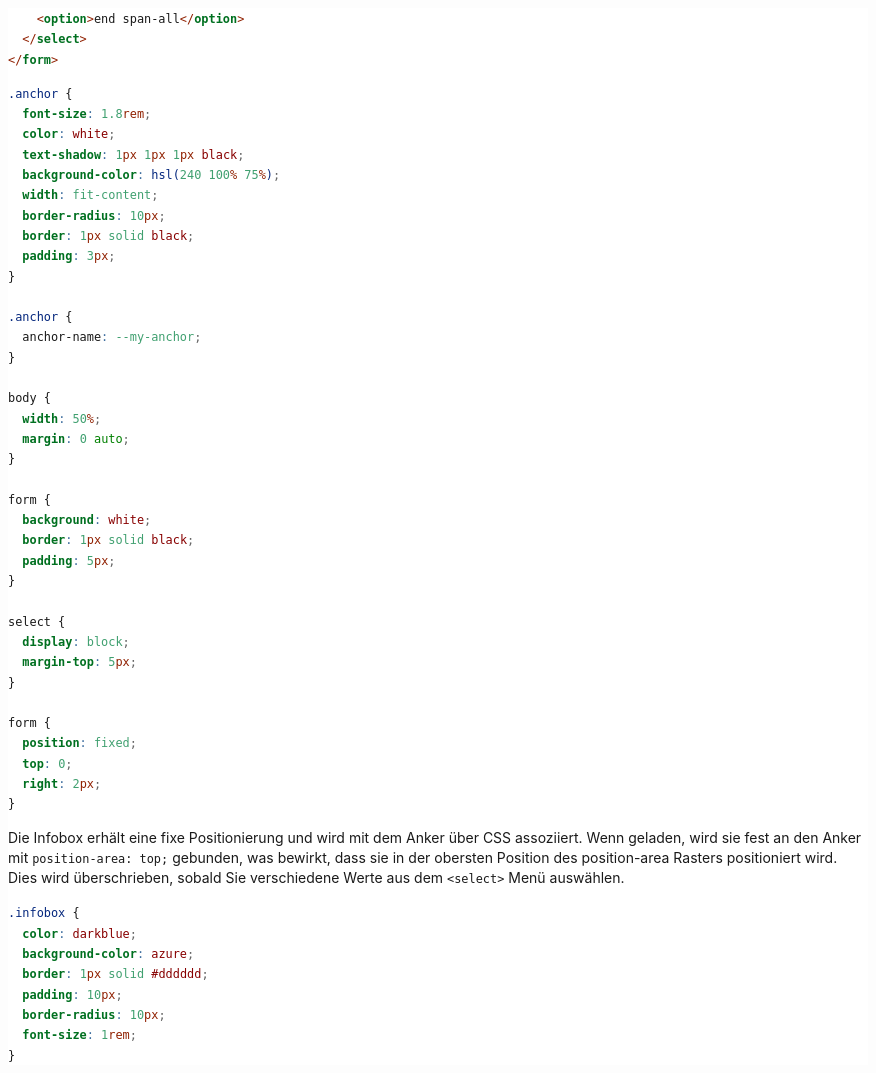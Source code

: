 ```html hidden
    <option>end span-all</option>
  </select>
</form>
```

```css hidden
.anchor {
  font-size: 1.8rem;
  color: white;
  text-shadow: 1px 1px 1px black;
  background-color: hsl(240 100% 75%);
  width: fit-content;
  border-radius: 10px;
  border: 1px solid black;
  padding: 3px;
}

.anchor {
  anchor-name: --my-anchor;
}

body {
  width: 50%;
  margin: 0 auto;
}

form {
  background: white;
  border: 1px solid black;
  padding: 5px;
}

select {
  display: block;
  margin-top: 5px;
}

form {
  position: fixed;
  top: 0;
  right: 2px;
}
```

Die Infobox erhält eine fixe Positionierung und wird mit dem Anker über CSS assoziiert. Wenn geladen, wird sie fest an den Anker mit `position-area: top;` gebunden, was bewirkt, dass sie in der obersten Position des position-area Rasters positioniert wird. Dies wird überschrieben, sobald Sie verschiedene Werte aus dem `<select>` Menü auswählen.

```css hidden
.infobox {
  color: darkblue;
  background-color: azure;
  border: 1px solid #dddddd;
  padding: 10px;
  border-radius: 10px;
  font-size: 1rem;
}
```
